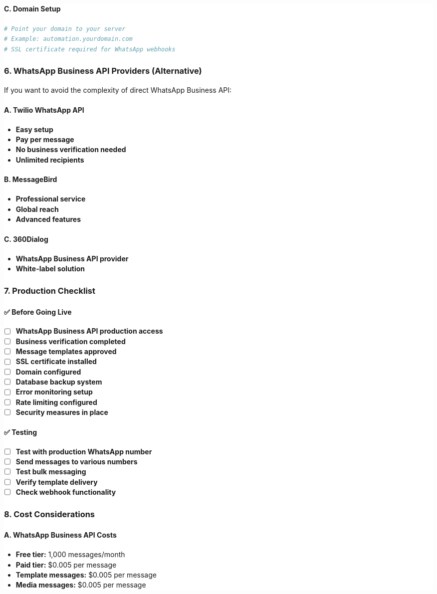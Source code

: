 #### **C. Domain Setup**
```bash
# Point your domain to your server
# Example: automation.yourdomain.com
# SSL certificate required for WhatsApp webhooks
```

### **6. WhatsApp Business API Providers (Alternative)**

If you want to avoid the complexity of direct WhatsApp Business API:

#### **A. Twilio WhatsApp API**
- **Easy setup**
- **Pay per message**
- **No business verification needed**
- **Unlimited recipients**

#### **B. MessageBird**
- **Professional service**
- **Global reach**
- **Advanced features**

#### **C. 360Dialog**
- **WhatsApp Business API provider**
- **White-label solution**

### **7. Production Checklist**

#### **✅ Before Going Live**
- [ ] **WhatsApp Business API production access**
- [ ] **Business verification completed**
- [ ] **Message templates approved**
- [ ] **SSL certificate installed**
- [ ] **Domain configured**
- [ ] **Database backup system**
- [ ] **Error monitoring setup**
- [ ] **Rate limiting configured**
- [ ] **Security measures in place**

#### **✅ Testing**
- [ ] **Test with production WhatsApp number**
- [ ] **Send messages to various numbers**
- [ ] **Test bulk messaging**
- [ ] **Verify template delivery**
- [ ] **Check webhook functionality**

### **8. Cost Considerations**

#### **A. WhatsApp Business API Costs**
- **Free tier:** 1,000 messages/month
- **Paid tier:** $0.005 per message
- **Template messages:** $0.005 per message
- **Media messages:** $0.005 per message
